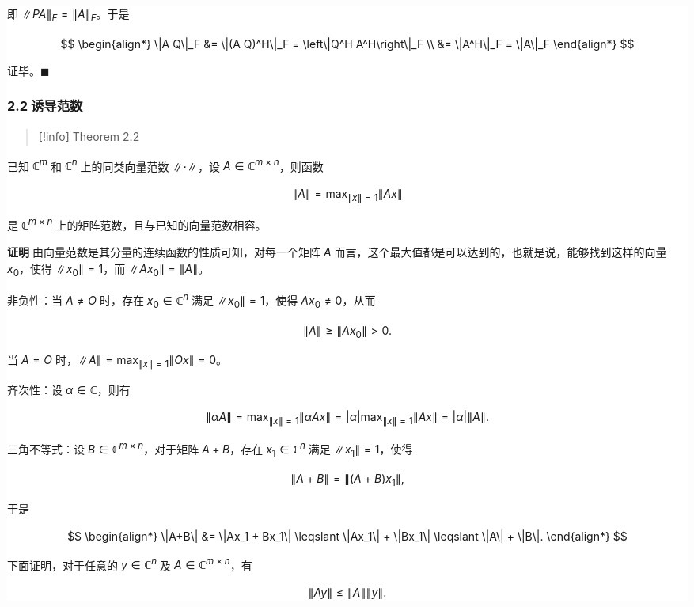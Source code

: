 即 $\|P A\|_F = \|A\|_F$。于是

$$
\begin{align*}
\|A Q\|_F &= \|(A Q)^H\|_F = \left\|Q^H A^H\right\|_F \\
&= \|A^H\|_F = \|A\|_F
\end{align*}
$$

证毕。$\blacksquare$

### 2.2 诱导范数

>[!info] Theorem 2.2

已知 $\mathbb{C}^m$ 和 $\mathbb{C}^n$ 上的同类向量范数 $\|\cdot\|$，设 $A \in \mathbb{C}^{m \times n}$，则函数

$$
\|A\| = \max_{\|x\|=1} \|Ax\|
$$

是 $\mathbb{C}^{m \times n}$ 上的矩阵范数，且与已知的向量范数相容。

**证明** 由向量范数是其分量的连续函数的性质可知，对每一个矩阵 $A$ 而言，这个最大值都是可以达到的，也就是说，能够找到这样的向量 $x_0$，使得 $\|x_0\| = 1$，而 $\|Ax_0\| = \|A\|$。

非负性：当 $A \neq O$ 时，存在 $x_0 \in \mathbb{C}^n$ 满足 $\|x_0\| = 1$，使得 $Ax_0 \neq 0$，从而

$$
\|A\| \geqslant \|Ax_0\| > 0.
$$

当 $A = O$ 时，$\|A\| = \max_{\|x\|=1} \|Ox\| = 0$。

齐次性：设 $\alpha \in \mathbb{C}$，则有

$$
\|\alpha A\| = \max_{\|x\|=1} \|\alpha A x\| = |\alpha| \max_{\|x\|=1} \|A x\| = |\alpha| \|A\|.
$$

三角不等式：设 $B \in \mathbb{C}^{m \times n}$，对于矩阵 $A+B$，存在 $x_1 \in \mathbb{C}^n$ 满足 $\|x_1\|=1$，使得

$$
\|A+B\| = \|(A+B)x_1\|,
$$

于是

$$
\begin{align*}
\|A+B\| &= \|Ax_1 + Bx_1\| \leqslant \|Ax_1\| + \|Bx_1\| \leqslant \|A\| + \|B\|.
\end{align*}
$$

下面证明，对于任意的 $y \in \mathbb{C}^n$ 及 $A \in \mathbb{C}^{m \times n}$，有

$$
\|Ay\| \leqslant \|A\| \|y\|.
$$
